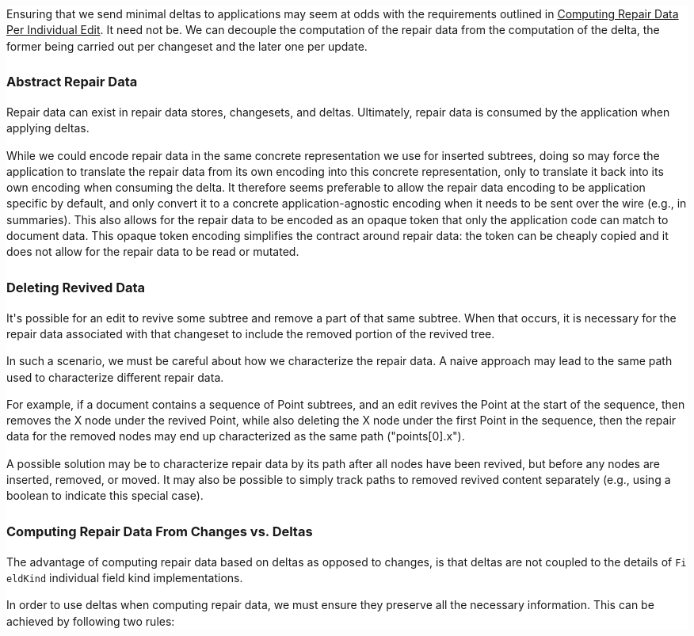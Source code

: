 Ensuring that we send minimal deltas to applications may seem at odds with the requirements outlined in
[Computing Repair Data Per Individual Edit](#computing-repair-data-per-individual-edit).
It need not be.
We can decouple the computation of the repair data from the computation of the delta,
the former being carried out per changeset and the later one per update.

### Abstract Repair Data

Repair data can exist in repair data stores, changesets, and deltas.
Ultimately, repair data is consumed by the application when applying deltas.

While we could encode repair data in the same concrete representation we use for inserted subtrees,
doing so may force the application to translate the repair data from its own encoding into this concrete representation,
only to translate it back into its own encoding when consuming the delta.
It therefore seems preferable to allow the repair data encoding to be application specific by default,
and only convert it to a concrete application-agnostic encoding when it needs to be sent over the wire
(e.g., in summaries).
This also allows for the repair data to be encoded as an opaque token that only the application code can match to document data.
This opaque token encoding simplifies the contract around repair data:
the token can be cheaply copied and it does not allow for the repair data to be read or mutated.

### Deleting Revived Data

It's possible for an edit to revive some subtree and remove a part of that same subtree.
When that occurs, it is necessary for the repair data associated with that changeset to include the removed portion of the revived tree.

In such a scenario, we must be careful about how we characterize the repair data.
A naive approach may lead to the same path used to characterize different repair data.

For example, if a document contains a sequence of Point subtrees,
and an edit revives the Point at the start of the sequence,
then removes the X node under the revived Point,
while also deleting the X node under the first Point in the sequence,
then the repair data for the removed nodes may end up characterized as the same path ("points[0].x").

A possible solution may be to characterize repair data by its path after all nodes have been revived,
but before any nodes are inserted, removed, or moved.
It may also be possible to simply track paths to removed revived content separately
(e.g., using a boolean to indicate this special case).

### Computing Repair Data From Changes vs. Deltas

The advantage of computing repair data based on deltas as opposed to changes,
is that deltas are not coupled to the details of `FieldKind` individual field kind implementations.

In order to use deltas when computing repair data,
we must ensure they preserve all the necessary information.
This can be achieved by following two rules:
